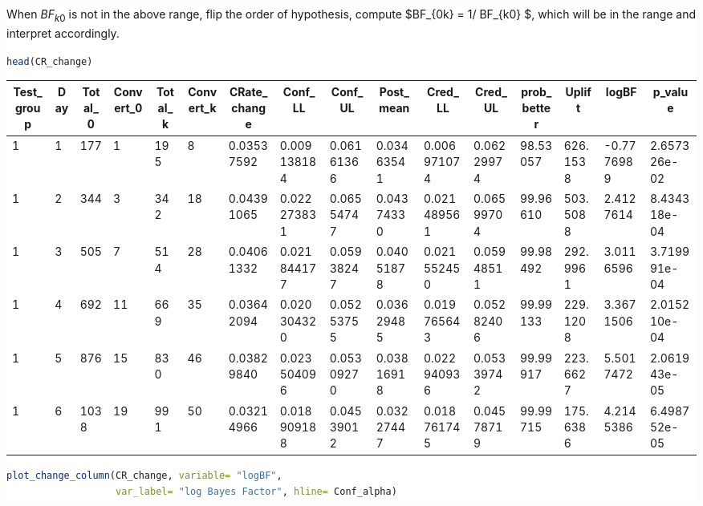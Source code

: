 When $BF_{k0}$ is not in the above range, flip the order of hypothesis, compute $BF_{0k} = 1/ BF_{k0} $, which will be in the range and interpret accordingly.


```R
head(CR_change)
```


<table>
<thead><tr><th scope=col>Test_group</th><th scope=col>Day</th><th scope=col>Total_0</th><th scope=col>Convert_0</th><th scope=col>Total_k</th><th scope=col>Convert_k</th><th scope=col>CRate_change</th><th scope=col>Conf_LL</th><th scope=col>Conf_UL</th><th scope=col>Post_mean</th><th scope=col>Cred_LL</th><th scope=col>Cred_UL</th><th scope=col>prob_better</th><th scope=col>Uplift</th><th scope=col>logBF</th><th scope=col>p_value</th></tr></thead>
<tbody>
	<tr><td>1           </td><td>1           </td><td> 177        </td><td> 1          </td><td>195         </td><td> 8          </td><td>0.03537592  </td><td>0.009138184 </td><td>0.06161366  </td><td>0.03463541  </td><td>0.006971074 </td><td>0.06229974  </td><td>98.53057    </td><td>626.1538    </td><td>-0.7776989  </td><td>2.657326e-02</td></tr>
	<tr><td>1           </td><td>2           </td><td> 344        </td><td> 3          </td><td>342         </td><td>18          </td><td>0.04391065  </td><td>0.022273831 </td><td>0.06554747  </td><td>0.04374330  </td><td>0.021489561 </td><td>0.06599704  </td><td>99.96610    </td><td>503.5088    </td><td> 2.4127614  </td><td>8.434318e-04</td></tr>
	<tr><td>1           </td><td>3           </td><td> 505        </td><td> 7          </td><td>514         </td><td>28          </td><td>0.04061332  </td><td>0.021844177 </td><td>0.05938247  </td><td>0.04051878  </td><td>0.021552450 </td><td>0.05948511  </td><td>99.98492    </td><td>292.9961    </td><td> 3.0116596  </td><td>3.719991e-04</td></tr>
	<tr><td>1           </td><td>4           </td><td> 692        </td><td>11          </td><td>669         </td><td>35          </td><td>0.03642094  </td><td>0.020304320 </td><td>0.05253755  </td><td>0.03629485  </td><td>0.019765643 </td><td>0.05282406  </td><td>99.99133    </td><td>229.1208    </td><td> 3.3671506  </td><td>2.015210e-04</td></tr>
	<tr><td>1           </td><td>5           </td><td> 876        </td><td>15          </td><td>830         </td><td>46          </td><td>0.03829840  </td><td>0.023504096 </td><td>0.05309270  </td><td>0.03816918  </td><td>0.022940936 </td><td>0.05339742  </td><td>99.99917    </td><td>223.6627    </td><td> 5.5017472  </td><td>2.061943e-05</td></tr>
	<tr><td>1           </td><td>6           </td><td>1038        </td><td>19          </td><td>991         </td><td>50          </td><td>0.03214966  </td><td>0.018909188 </td><td>0.04539012  </td><td>0.03227447  </td><td>0.018761745 </td><td>0.04578719  </td><td>99.99715    </td><td>175.6386    </td><td> 4.2145386  </td><td>6.498752e-05</td></tr>
</tbody>
</table>




```R
plot_change_column(CR_change, variable= "logBF", 
                   var_label= "log Bayes Factor", hline= Conf_alpha) 
```

